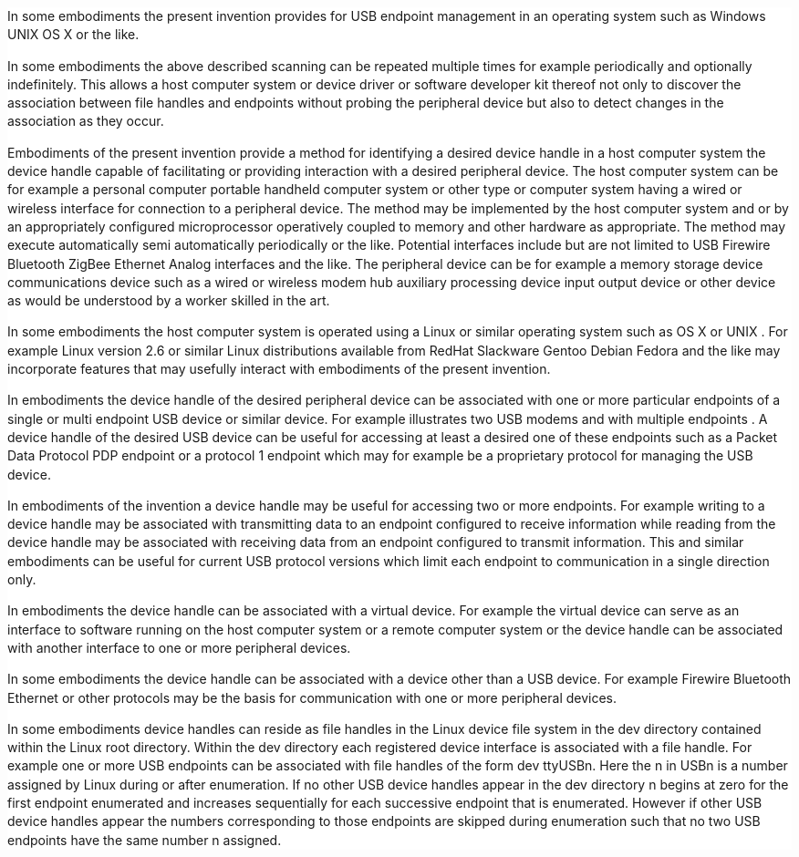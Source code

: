 In some embodiments the present invention provides for USB endpoint management in an operating system such as Windows UNIX OS X or the like.

In some embodiments the above described scanning can be repeated multiple times for example periodically and optionally indefinitely. This allows a host computer system or device driver or software developer kit thereof not only to discover the association between file handles and endpoints without probing the peripheral device but also to detect changes in the association as they occur.

Embodiments of the present invention provide a method for identifying a desired device handle in a host computer system the device handle capable of facilitating or providing interaction with a desired peripheral device. The host computer system can be for example a personal computer portable handheld computer system or other type or computer system having a wired or wireless interface for connection to a peripheral device. The method may be implemented by the host computer system and or by an appropriately configured microprocessor operatively coupled to memory and other hardware as appropriate. The method may execute automatically semi automatically periodically or the like. Potential interfaces include but are not limited to USB Firewire Bluetooth ZigBee Ethernet Analog interfaces and the like. The peripheral device can be for example a memory storage device communications device such as a wired or wireless modem hub auxiliary processing device input output device or other device as would be understood by a worker skilled in the art.

In some embodiments the host computer system is operated using a Linux or similar operating system such as OS X or UNIX . For example Linux version 2.6 or similar Linux distributions available from RedHat Slackware Gentoo Debian Fedora and the like may incorporate features that may usefully interact with embodiments of the present invention.

In embodiments the device handle of the desired peripheral device can be associated with one or more particular endpoints of a single or multi endpoint USB device or similar device. For example illustrates two USB modems and with multiple endpoints . A device handle of the desired USB device can be useful for accessing at least a desired one of these endpoints such as a Packet Data Protocol PDP endpoint or a protocol 1 endpoint which may for example be a proprietary protocol for managing the USB device.

In embodiments of the invention a device handle may be useful for accessing two or more endpoints. For example writing to a device handle may be associated with transmitting data to an endpoint configured to receive information while reading from the device handle may be associated with receiving data from an endpoint configured to transmit information. This and similar embodiments can be useful for current USB protocol versions which limit each endpoint to communication in a single direction only.

In embodiments the device handle can be associated with a virtual device. For example the virtual device can serve as an interface to software running on the host computer system or a remote computer system or the device handle can be associated with another interface to one or more peripheral devices.

In some embodiments the device handle can be associated with a device other than a USB device. For example Firewire Bluetooth Ethernet or other protocols may be the basis for communication with one or more peripheral devices.

In some embodiments device handles can reside as file handles in the Linux device file system in the dev directory contained within the Linux root directory. Within the dev directory each registered device interface is associated with a file handle. For example one or more USB endpoints can be associated with file handles of the form dev ttyUSBn. Here the n in USBn is a number assigned by Linux during or after enumeration. If no other USB device handles appear in the dev directory n begins at zero for the first endpoint enumerated and increases sequentially for each successive endpoint that is enumerated. However if other USB device handles appear the numbers corresponding to those endpoints are skipped during enumeration such that no two USB endpoints have the same number n assigned.

